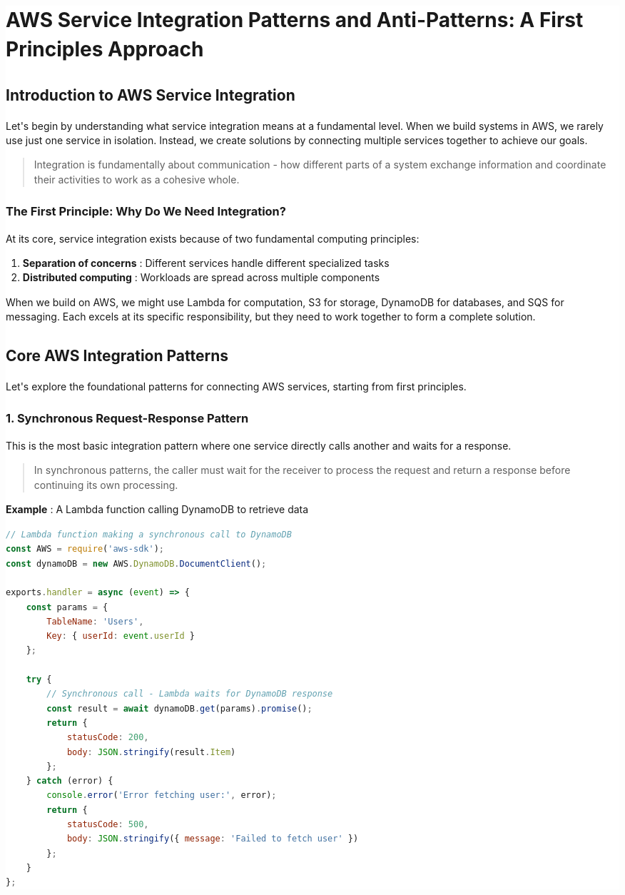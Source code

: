 # AWS Service Integration Patterns and Anti-Patterns: A First Principles Approach

## Introduction to AWS Service Integration

Let's begin by understanding what service integration means at a fundamental level. When we build systems in AWS, we rarely use just one service in isolation. Instead, we create solutions by connecting multiple services together to achieve our goals.

> Integration is fundamentally about communication - how different parts of a system exchange information and coordinate their activities to work as a cohesive whole.

### The First Principle: Why Do We Need Integration?

At its core, service integration exists because of two fundamental computing principles:

1. **Separation of concerns** : Different services handle different specialized tasks
2. **Distributed computing** : Workloads are spread across multiple components

When we build on AWS, we might use Lambda for computation, S3 for storage, DynamoDB for databases, and SQS for messaging. Each excels at its specific responsibility, but they need to work together to form a complete solution.

## Core AWS Integration Patterns

Let's explore the foundational patterns for connecting AWS services, starting from first principles.

### 1. Synchronous Request-Response Pattern

This is the most basic integration pattern where one service directly calls another and waits for a response.

> In synchronous patterns, the caller must wait for the receiver to process the request and return a response before continuing its own processing.

 **Example** : A Lambda function calling DynamoDB to retrieve data

```javascript
// Lambda function making a synchronous call to DynamoDB
const AWS = require('aws-sdk');
const dynamoDB = new AWS.DynamoDB.DocumentClient();

exports.handler = async (event) => {
    const params = {
        TableName: 'Users',
        Key: { userId: event.userId }
    };
  
    try {
        // Synchronous call - Lambda waits for DynamoDB response
        const result = await dynamoDB.get(params).promise();
        return {
            statusCode: 200,
            body: JSON.stringify(result.Item)
        };
    } catch (error) {
        console.error('Error fetching user:', error);
        return {
            statusCode: 500,
            body: JSON.stringify({ message: 'Failed to fetch user' })
        };
    }
};
```